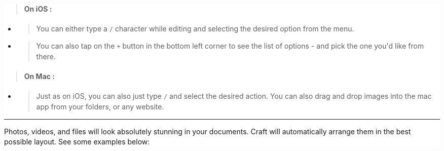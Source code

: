 > #### On iOS :

- > You can either type a  `/`  character while editing and selecting the desired option from the menu.
- > You can also tap on the `+` button in the bottom left corner to see the list of options - and pick the one you'd like from there.

> #### On Mac :

- > Just as on iOS, you can also just type `/` and select the desired action. You can also drag and drop images into the mac app from your folders, or any website.

---

Photos, videos, and files will look absolutely stunning in your documents. Craft will automatically arrange them in the best possible layout. See some examples below:
